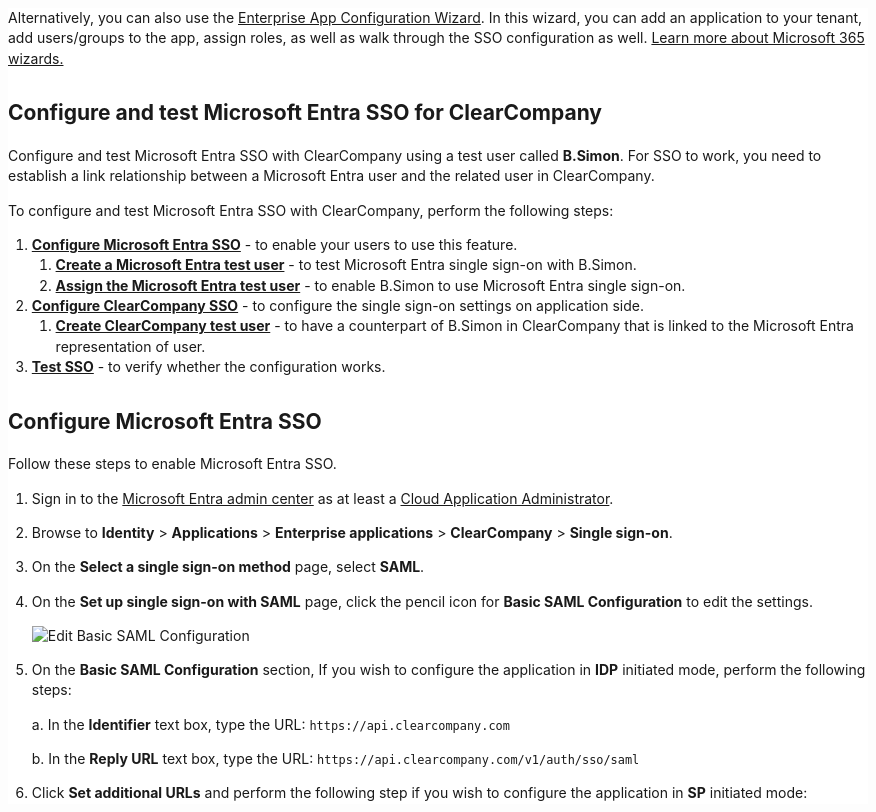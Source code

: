  Alternatively, you can also use the [Enterprise App Configuration Wizard](https://portal.office.com/AdminPortal/home?Q=Docs#/azureadappintegration). In this wizard, you can add an application to your tenant, add users/groups to the app, assign roles, as well as walk through the SSO configuration as well. [Learn more about Microsoft 365 wizards.](/microsoft-365/admin/misc/azure-ad-setup-guides)

<a name='configure-and-test-azure-ad-sso-for-clearcompany'></a>

## Configure and test Microsoft Entra SSO for ClearCompany

Configure and test Microsoft Entra SSO with ClearCompany using a test user called **B.Simon**. For SSO to work, you need to establish a link relationship between a Microsoft Entra user and the related user in ClearCompany.

To configure and test Microsoft Entra SSO with ClearCompany, perform the following steps:

1. **[Configure Microsoft Entra SSO](#configure-azure-ad-sso)** - to enable your users to use this feature.
    1. **[Create a Microsoft Entra test user](#create-an-azure-ad-test-user)** - to test Microsoft Entra single sign-on with B.Simon.
    1. **[Assign the Microsoft Entra test user](#assign-the-azure-ad-test-user)** - to enable B.Simon to use Microsoft Entra single sign-on.
1. **[Configure ClearCompany SSO](#configure-clearcompany-sso)** - to configure the single sign-on settings on application side.
    1. **[Create ClearCompany test user](#create-clearcompany-test-user)** - to have a counterpart of B.Simon in ClearCompany that is linked to the Microsoft Entra representation of user.
1. **[Test SSO](#test-sso)** - to verify whether the configuration works.

<a name='configure-azure-ad-sso'></a>

## Configure Microsoft Entra SSO

Follow these steps to enable Microsoft Entra SSO.

1. Sign in to the [Microsoft Entra admin center](https://entra.microsoft.com) as at least a [Cloud Application Administrator](~/identity/role-based-access-control/permissions-reference.md#cloud-application-administrator).
1. Browse to **Identity** > **Applications** > **Enterprise applications** > **ClearCompany** > **Single sign-on**.
1. On the **Select a single sign-on method** page, select **SAML**.
1. On the **Set up single sign-on with SAML** page, click the pencil icon for **Basic SAML Configuration** to edit the settings.

   ![Edit Basic SAML Configuration](common/edit-urls.png)

1. On the **Basic SAML Configuration** section, If you wish to configure the application in **IDP** initiated mode, perform the following steps:

    a. In the **Identifier** text box, type the URL:
    `https://api.clearcompany.com`

    b. In the **Reply URL** text box, type the URL:
    `https://api.clearcompany.com/v1/auth/sso/saml`

5. Click **Set additional URLs** and perform the following step if you wish to configure the application in **SP** initiated mode:
